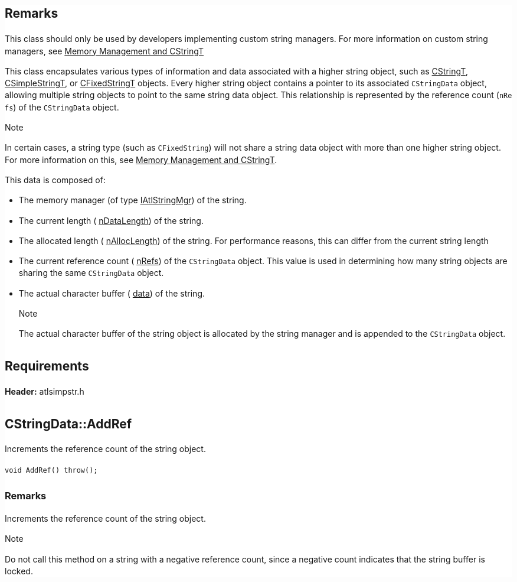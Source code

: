 ## Remarks

This class should only be used by developers implementing custom string managers. For more information on custom string managers, see [Memory Management and CStringT](../../atl-mfc-shared/memory-management-with-cstringt.md)

This class encapsulates various types of information and data associated with a higher string object, such as [CStringT](../../atl-mfc-shared/reference/cstringt-class.md), [CSimpleStringT](../../atl-mfc-shared/reference/csimplestringt-class.md), or [CFixedStringT](../../atl-mfc-shared/reference/cfixedstringt-class.md) objects. Every higher string object contains a pointer to its associated `CStringData` object, allowing multiple string objects to point to the same string data object. This relationship is represented by the reference count (`nRefs`) of the `CStringData` object.

> [!NOTE]
> In certain cases, a string type (such as `CFixedString`) will not share a string data object with more than one higher string object. For more information on this, see [Memory Management and CStringT](../../atl-mfc-shared/memory-management-with-cstringt.md).

This data is composed of:

- The memory manager (of type [IAtlStringMgr](../../atl-mfc-shared/reference/iatlstringmgr-class.md)) of the string.

- The current length ( [nDataLength](#ndatalength)) of the string.

- The allocated length ( [nAllocLength](#nalloclength)) of the string. For performance reasons, this can differ from the current string length

- The current reference count ( [nRefs](#nrefs)) of the `CStringData` object. This value is used in determining how many string objects are sharing the same `CStringData` object.

- The actual character buffer ( [data](#data)) of the string.

   > [!NOTE]
   > The actual character buffer of the string object is allocated by the string manager and is appended to the `CStringData` object.

## Requirements

**Header:** atlsimpstr.h

## <a name="addref"></a> CStringData::AddRef

Increments the reference count of the string object.

```
void AddRef() throw();
```

### Remarks

Increments the reference count of the string object.

> [!NOTE]
> Do not call this method on a string with a negative reference count, since a negative count indicates that the string buffer is locked.

